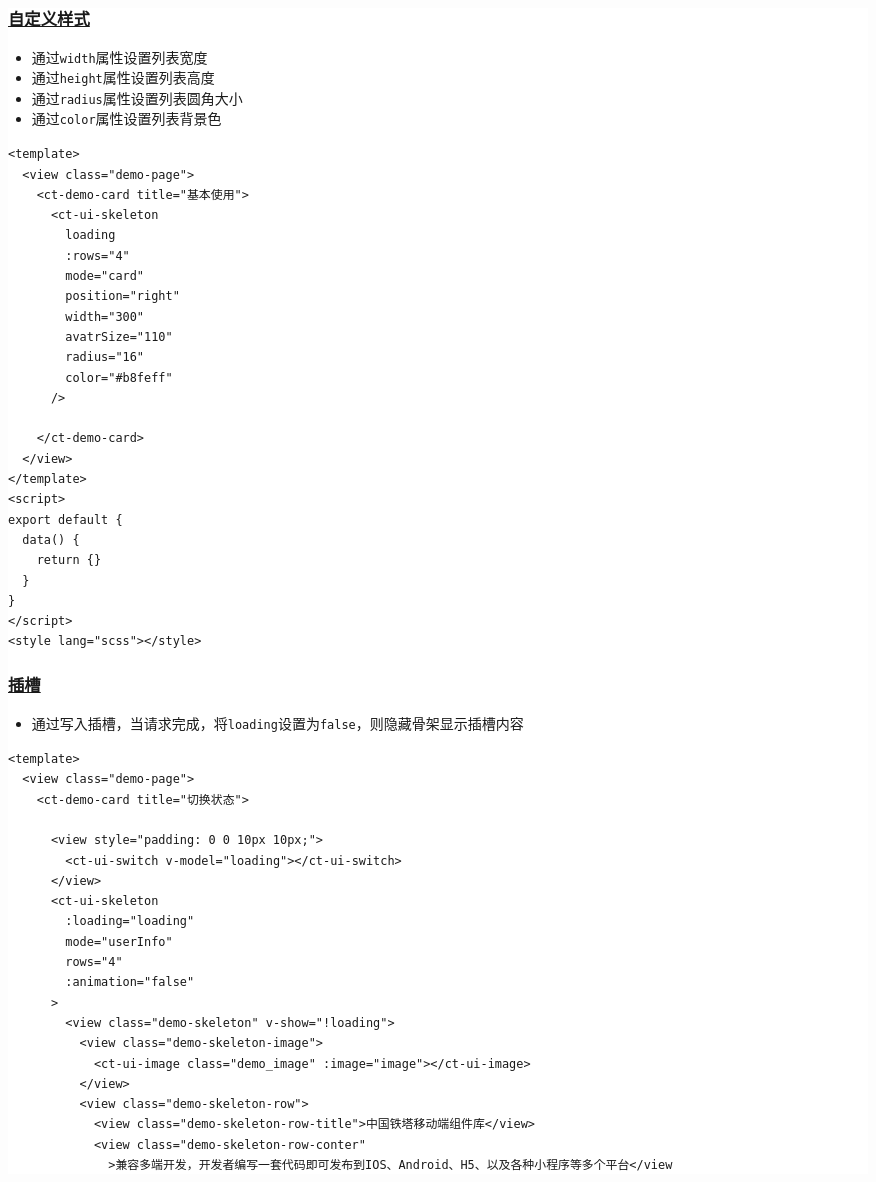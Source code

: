 ```vue
```

### [自定义样式](http://mid.chinatowercom.cn:18080/appGuide/ui/skeleton.html#自定义样式)

- 通过`width`属性设置列表宽度
- 通过`height`属性设置列表高度
- 通过`radius`属性设置列表圆角大小
- 通过`color`属性设置列表背景色

```vue
<template>
  <view class="demo-page">
    <ct-demo-card title="基本使用">
      <ct-ui-skeleton
        loading
        :rows="4"
        mode="card"
        position="right"
        width="300"
        avatrSize="110"
        radius="16"
        color="#b8feff"
      />
             
    </ct-demo-card>
  </view>
</template>
<script>
export default {
  data() {
    return {}
  }
}
</script>
<style lang="scss"></style>
```

### [插槽](http://mid.chinatowercom.cn:18080/appGuide/ui/skeleton.html#插槽)

- 通过写入插槽，当请求完成，将`loading`设置为`false`，则隐藏骨架显示插槽内容

```vue
<template>
  <view class="demo-page">
    <ct-demo-card title="切换状态">
             
      <view style="padding: 0 0 10px 10px;">
        <ct-ui-switch v-model="loading"></ct-ui-switch>
      </view>
      <ct-ui-skeleton
        :loading="loading"
        mode="userInfo"
        rows="4"
        :animation="false"
      >
        <view class="demo-skeleton" v-show="!loading">
          <view class="demo-skeleton-image">
            <ct-ui-image class="demo_image" :image="image"></ct-ui-image>
          </view>
          <view class="demo-skeleton-row">
            <view class="demo-skeleton-row-title">中国铁塔移动端组件库</view>
            <view class="demo-skeleton-row-conter"
              >兼容多端开发，开发者编写一套代码即可发布到IOS、Android、H5、以及各种小程序等多个平台</view
```